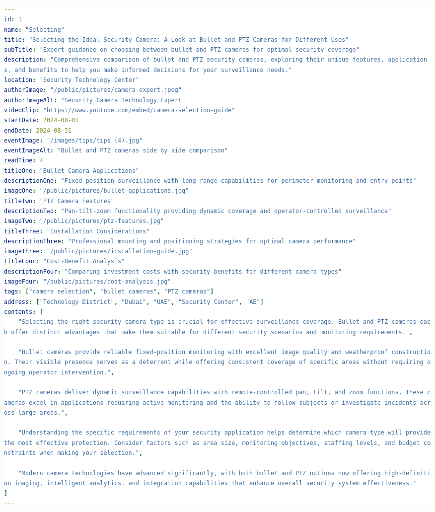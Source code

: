 ```yaml
---
id: 1
name: "Selecting"
title: "Selecting the Ideal Security Camera: A Look at Bullet and PTZ Cameras for Different Uses"
subTitle: "Expert guidance on choosing between bullet and PTZ cameras for optimal security coverage"
description: "Comprehensive comparison of bullet and PTZ security cameras, exploring their unique features, applications, and benefits to help you make informed decisions for your surveillance needs."
location: "Security Technology Center"
authorImage: "/public/pictures/camera-expert.jpeg"
authorImageAlt: "Security Camera Technology Expert"
videoClip: "https://www.youtube.com/embed/camera-selection-guide"
startDate: 2024-08-01
endDate: 2024-08-31
eventImage: "/images/tips/tips (4).jpg"
eventImageAlt: "Bullet and PTZ cameras side by side comparison"
readTime: 4
titleOne: "Bullet Camera Applications"
descriptionOne: "Fixed-position surveillance with long-range capabilities for perimeter monitoring and entry points"
imageOne: "/public/pictures/bullet-applications.jpg"
titleTwo: "PTZ Camera Features"
descriptionTwo: "Pan-tilt-zoom functionality providing dynamic coverage and operator-controlled surveillance"
imageTwo: "/public/pictures/ptz-features.jpg"
titleThree: "Installation Considerations"
descriptionThree: "Professional mounting and positioning strategies for optimal camera performance"
imageThree: "/public/pictures/installation-guide.jpg"
titleFour: "Cost-Benefit Analysis"
descriptionFour: "Comparing investment costs with security benefits for different camera types"
imageFour: "/public/pictures/cost-analysis.jpg"
tags: ["camera selection", "bullet cameras", "PTZ cameras"]
address: ["Technology District", "Dubai", "UAE", "Security Center", "AE"]
contents: [
    "Selecting the right security camera type is crucial for effective surveillance coverage. Bullet and PTZ cameras each offer distinct advantages that make them suitable for different security scenarios and monitoring requirements.",
    
    "Bullet cameras provide reliable fixed-position monitoring with excellent image quality and weatherproof construction. Their visible presence serves as a deterrent while offering consistent coverage of specific areas without requiring ongoing operator intervention.",
    
    "PTZ cameras deliver dynamic surveillance capabilities with remote-controlled pan, tilt, and zoom functions. These cameras excel in applications requiring active monitoring and the ability to follow subjects or investigate incidents across large areas.",
    
    "Understanding the specific requirements of your security application helps determine which camera type will provide the most effective protection. Consider factors such as area size, monitoring objectives, staffing levels, and budget constraints when making your selection.",
    
    "Modern camera technologies have advanced significantly, with both bullet and PTZ options now offering high-definition imaging, intelligent analytics, and integration capabilities that enhance overall security system effectiveness."
]
---
```
